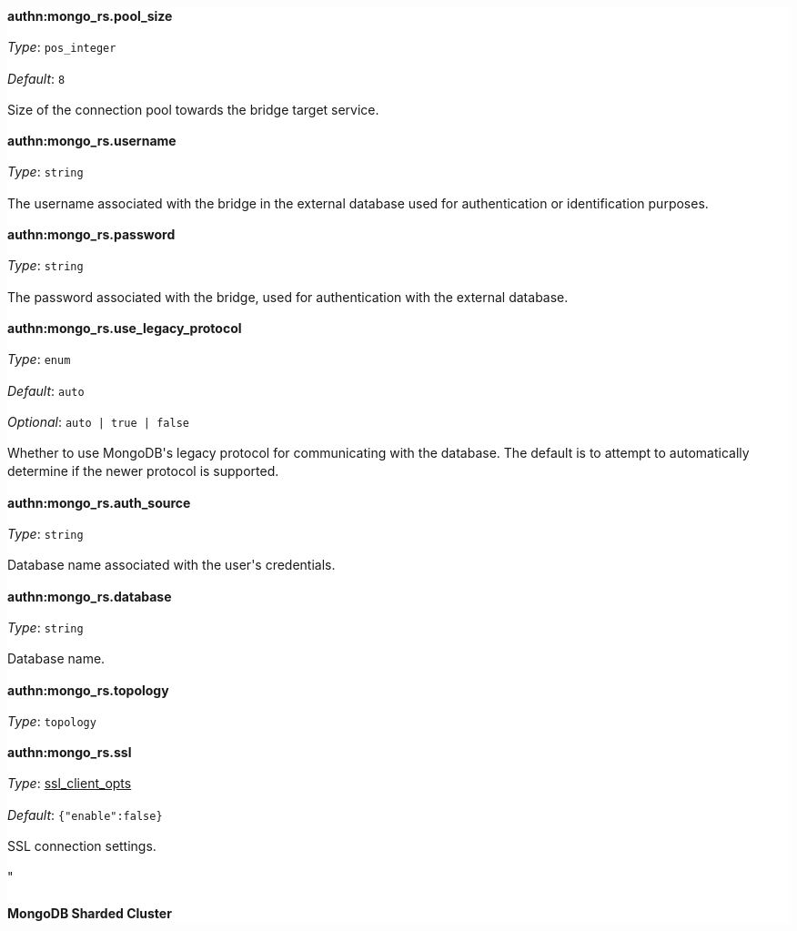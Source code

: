 
**authn:mongo_rs.pool_size**

  *Type*: `pos_integer`

  *Default*: `8`

  Size of the connection pool towards the bridge target service.


**authn:mongo_rs.username**

  *Type*: `string`

  The username associated with the bridge in the external database used for authentication or identification purposes.


**authn:mongo_rs.password**

  *Type*: `string`

  The password associated with the bridge, used for authentication with the external database.


**authn:mongo_rs.use_legacy_protocol**

  *Type*: `enum`

  *Default*: `auto`

  *Optional*: `auto | true | false`

  Whether to use MongoDB's legacy protocol for communicating with the database.  The default is to attempt to automatically determine if the newer protocol is supported.


**authn:mongo_rs.auth_source**

  *Type*: `string`

  Database name associated with the user's credentials.


**authn:mongo_rs.database**

  *Type*: `string`

  Database name.


**authn:mongo_rs.topology**

  *Type*: `topology`


**authn:mongo_rs.ssl**

  *Type*: [ssl_client_opts](#ssl-tls-configuration-for-clients)

  *Default*: `{"enable":false}`

  SSL connection settings.

" 

#### MongoDB Sharded Cluster
